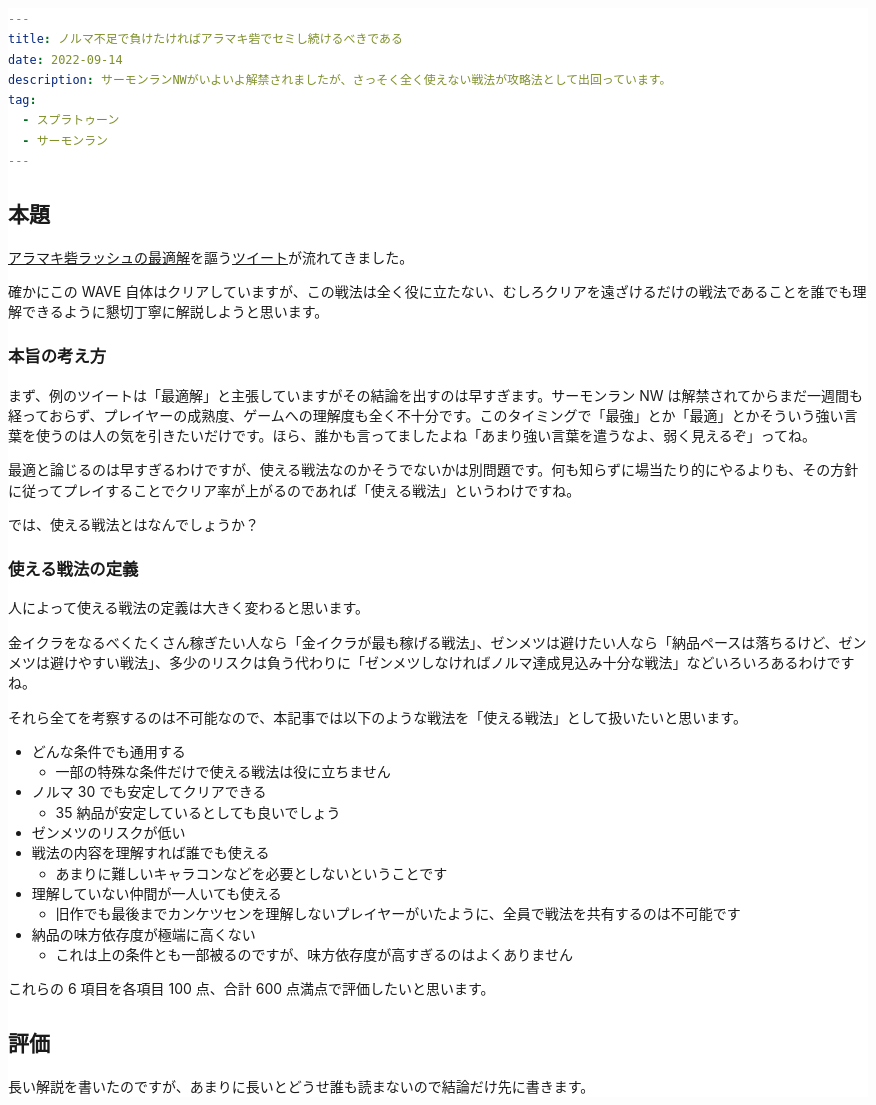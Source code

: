 ```yaml
---
title: ノルマ不足で負けたければアラマキ砦でセミし続けるべきである
date: 2022-09-14
description: サーモンランNWがいよいよ解禁されましたが、さっそく全く使えない戦法が攻略法として出回っています。
tag:
  - スプラトゥーン
  - サーモンラン
---
```


## 本題

[アラマキ砦ラッシュの最適解](https://video.twimg.com/ext_tw_video/1569877526562099202/pu/vid/1280x720/if_K9nTe2ewjFiDh.mp4)を謳う[ツイート](https://twitter.com/kokopyy/status/1569877721727254531)が流れてきました。

確かにこの WAVE 自体はクリアしていますが、この戦法は全く役に立たない、むしろクリアを遠ざけるだけの戦法であることを誰でも理解できるように懇切丁寧に解説しようと思います。

### 本旨の考え方

まず、例のツイートは「最適解」と主張していますがその結論を出すのは早すぎます。サーモンラン NW は解禁されてからまだ一週間も経っておらず、プレイヤーの成熟度、ゲームへの理解度も全く不十分です。このタイミングで「最強」とか「最適」とかそういう強い言葉を使うのは人の気を引きたいだけです。ほら、誰かも言ってましたよね「あまり強い言葉を遣うなよ、弱く見えるぞ」ってね。

最適と論じるのは早すぎるわけですが、使える戦法なのかそうでないかは別問題です。何も知らずに場当たり的にやるよりも、その方針に従ってプレイすることでクリア率が上がるのであれば「使える戦法」というわけですね。

では、使える戦法とはなんでしょうか？

### 使える戦法の定義

人によって使える戦法の定義は大きく変わると思います。

金イクラをなるべくたくさん稼ぎたい人なら「金イクラが最も稼げる戦法」、ゼンメツは避けたい人なら「納品ペースは落ちるけど、ゼンメツは避けやすい戦法」、多少のリスクは負う代わりに「ゼンメツしなければノルマ達成見込み十分な戦法」などいろいろあるわけですね。

それら全てを考察するのは不可能なので、本記事では以下のような戦法を「使える戦法」として扱いたいと思います。

- どんな条件でも通用する
  - 一部の特殊な条件だけで使える戦法は役に立ちません
- ノルマ 30 でも安定してクリアできる
  - 35 納品が安定しているとしても良いでしょう
- ゼンメツのリスクが低い
- 戦法の内容を理解すれば誰でも使える
  - あまりに難しいキャラコンなどを必要としないということです
- 理解していない仲間が一人いても使える
  - 旧作でも最後までカンケツセンを理解しないプレイヤーがいたように、全員で戦法を共有するのは不可能です
- 納品の味方依存度が極端に高くない
  - これは上の条件とも一部被るのですが、味方依存度が高すぎるのはよくありません

これらの 6 項目を各項目 100 点、合計 600 点満点で評価したいと思います。

## 評価

長い解説を書いたのですが、あまりに長いとどうせ誰も読まないので結論だけ先に書きます。
